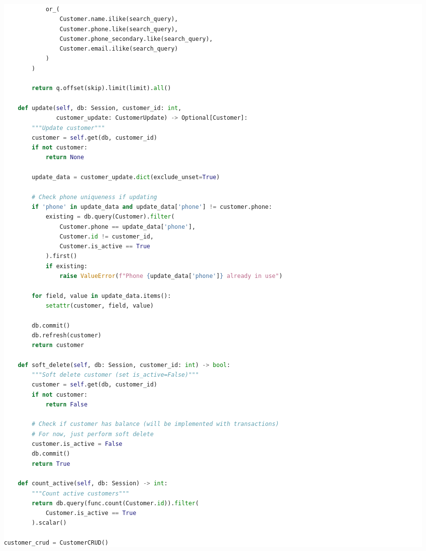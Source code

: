 ```python
            or_(
                Customer.name.ilike(search_query),
                Customer.phone.like(search_query),
                Customer.phone_secondary.like(search_query),
                Customer.email.ilike(search_query)
            )
        )

        return q.offset(skip).limit(limit).all()

    def update(self, db: Session, customer_id: int,
               customer_update: CustomerUpdate) -> Optional[Customer]:
        """Update customer"""
        customer = self.get(db, customer_id)
        if not customer:
            return None

        update_data = customer_update.dict(exclude_unset=True)

        # Check phone uniqueness if updating
        if 'phone' in update_data and update_data['phone'] != customer.phone:
            existing = db.query(Customer).filter(
                Customer.phone == update_data['phone'],
                Customer.id != customer_id,
                Customer.is_active == True
            ).first()
            if existing:
                raise ValueError(f"Phone {update_data['phone']} already in use")

        for field, value in update_data.items():
            setattr(customer, field, value)

        db.commit()
        db.refresh(customer)
        return customer

    def soft_delete(self, db: Session, customer_id: int) -> bool:
        """Soft delete customer (set is_active=False)"""
        customer = self.get(db, customer_id)
        if not customer:
            return False

        # Check if customer has balance (will be implemented with transactions)
        # For now, just perform soft delete
        customer.is_active = False
        db.commit()
        return True

    def count_active(self, db: Session) -> int:
        """Count active customers"""
        return db.query(func.count(Customer.id)).filter(
            Customer.is_active == True
        ).scalar()

customer_crud = CustomerCRUD()
```
